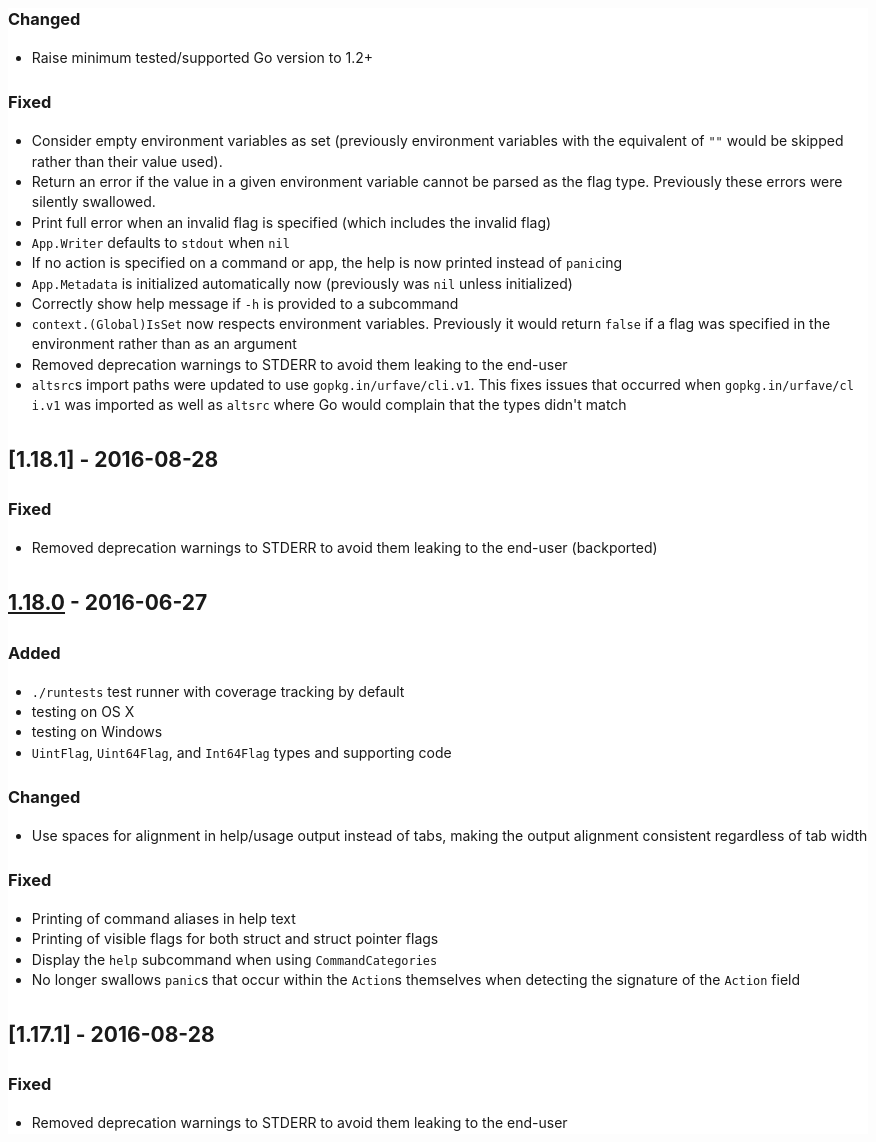 ### Changed
- Raise minimum tested/supported Go version to 1.2+

### Fixed
- Consider empty environment variables as set (previously environment variables
  with the equivalent of `""` would be skipped rather than their value used).
- Return an error if the value in a given environment variable cannot be parsed
  as the flag type. Previously these errors were silently swallowed.
- Print full error when an invalid flag is specified (which includes the invalid flag)
- `App.Writer` defaults to `stdout` when `nil`
- If no action is specified on a command or app, the help is now printed instead of `panic`ing
- `App.Metadata` is initialized automatically now (previously was `nil` unless initialized)
- Correctly show help message if `-h` is provided to a subcommand
- `context.(Global)IsSet` now respects environment variables. Previously it
  would return `false` if a flag was specified in the environment rather than
  as an argument
- Removed deprecation warnings to STDERR to avoid them leaking to the end-user
- `altsrc`s import paths were updated to use `gopkg.in/urfave/cli.v1`. This
  fixes issues that occurred when `gopkg.in/urfave/cli.v1` was imported as well
  as `altsrc` where Go would complain that the types didn't match

## [1.18.1] - 2016-08-28
### Fixed
- Removed deprecation warnings to STDERR to avoid them leaking to the end-user (backported)

## [1.18.0] - 2016-06-27
### Added
- `./runtests` test runner with coverage tracking by default
- testing on OS X
- testing on Windows
- `UintFlag`, `Uint64Flag`, and `Int64Flag` types and supporting code

### Changed
- Use spaces for alignment in help/usage output instead of tabs, making the
  output alignment consistent regardless of tab width

### Fixed
- Printing of command aliases in help text
- Printing of visible flags for both struct and struct pointer flags
- Display the `help` subcommand when using `CommandCategories`
- No longer swallows `panic`s that occur within the `Action`s themselves when
  detecting the signature of the `Action` field

## [1.17.1] - 2016-08-28
### Fixed
- Removed deprecation warnings to STDERR to avoid them leaking to the end-user


[unreleased 2.X]: https://github.com/urfave/cli/compare/v2.2.0...HEAD
[2.2.0]: https://github.com/urfave/cli/compare/v2.1.1...v2.2.0
[2.1.1]: https://github.com/urfave/cli/compare/v2.1.0...v2.1.1
[2.1.0]: https://github.com/urfave/cli/compare/v2.0.0...v2.1.0
[2.0.0]: https://github.com/urfave/cli/compare/v1.22.2...v2.0.0
[unreleased 1.22.X]: https://github.com/urfave/cli/compare/v1.22.3...v1
[1.22.3]: https://github.com/urfave/cli/compare/v1.22.2...v1.22.3
[1.22.2]: https://github.com/urfave/cli/compare/v1.22.1...v1.22.2
[1.22.1]: https://github.com/urfave/cli/compare/v1.22.0...v1.22.1
[1.22.0]: https://github.com/urfave/cli/compare/v1.21.0...v1.22.0
[1.21.0]: https://github.com/urfave/cli/compare/v1.20.0...v1.21.0
[1.20.0]: https://github.com/urfave/cli/compare/v1.19.1...v1.20.0
[1.19.1]: https://github.com/urfave/cli/compare/v1.19.0...v1.19.1
[1.19.0]: https://github.com/urfave/cli/compare/v1.18.0...v1.19.0
[1.18.0]: https://github.com/urfave/cli/compare/v1.17.0...v1.18.0
[1.17.0]: https://github.com/urfave/cli/compare/v1.16.0...v1.17.0
[1.16.0]: https://github.com/urfave/cli/compare/v1.15.0...v1.16.0
[1.15.0]: https://github.com/urfave/cli/compare/v1.14.0...v1.15.0
[1.14.0]: https://github.com/urfave/cli/compare/v1.13.0...v1.14.0
[1.13.0]: https://github.com/urfave/cli/compare/v1.12.0...v1.13.0
[1.12.0]: https://github.com/urfave/cli/compare/v1.11.1...v1.12.0
[1.11.1]: https://github.com/urfave/cli/compare/v1.11.0...v1.11.1
[1.11.0]: https://github.com/urfave/cli/compare/v1.10.2...v1.11.0
[1.10.2]: https://github.com/urfave/cli/compare/v1.10.1...v1.10.2
[1.10.1]: https://github.com/urfave/cli/compare/v1.10.0...v1.10.1
[1.10.0]: https://github.com/urfave/cli/compare/v1.9.0...v1.10.0
[1.9.0]: https://github.com/urfave/cli/compare/v1.8.0...v1.9.0
[1.8.0]: https://github.com/urfave/cli/compare/v1.7.1...v1.8.0
[1.7.1]: https://github.com/urfave/cli/compare/v1.7.0...v1.7.1
[1.7.0]: https://github.com/urfave/cli/compare/v1.6.0...v1.7.0
[1.6.0]: https://github.com/urfave/cli/compare/v1.5.0...v1.6.0
[1.5.0]: https://github.com/urfave/cli/compare/v1.4.1...v1.5.0
[1.4.1]: https://github.com/urfave/cli/compare/v1.4.0...v1.4.1
[1.4.0]: https://github.com/urfave/cli/compare/v1.3.1...v1.4.0
[1.3.1]: https://github.com/urfave/cli/compare/v1.3.0...v1.3.1
[1.3.0]: https://github.com/urfave/cli/compare/v1.2.0...v1.3.0
[1.2.0]: https://github.com/urfave/cli/compare/v1.1.0...v1.2.0
[1.1.0]: https://github.com/urfave/cli/compare/v1.0.0...v1.1.0
[1.0.0]: https://github.com/urfave/cli/compare/v0.1.0...v1.0.0